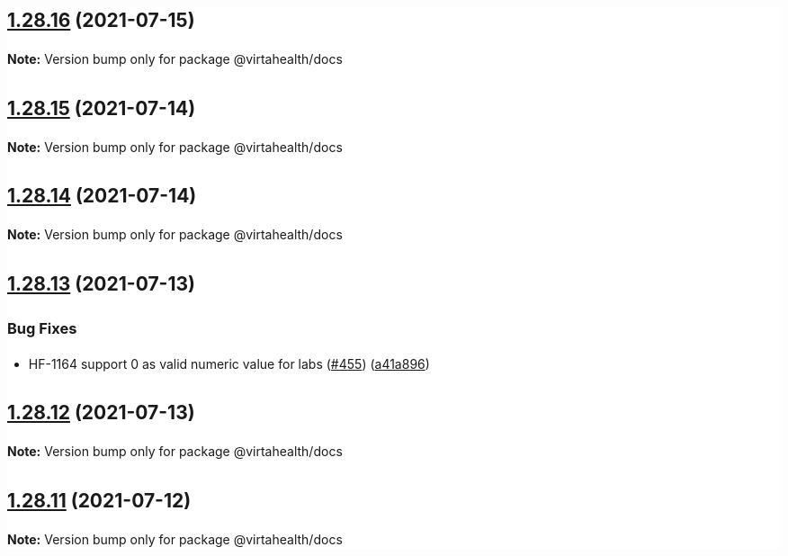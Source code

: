 



## [1.28.16](https://github.com/VirtaHealth/atlas/compare/v1.28.15...v1.28.16) (2021-07-15)

**Note:** Version bump only for package @virtahealth/docs





## [1.28.15](https://github.com/VirtaHealth/atlas/compare/v1.28.14...v1.28.15) (2021-07-14)

**Note:** Version bump only for package @virtahealth/docs





## [1.28.14](https://github.com/VirtaHealth/atlas/compare/v1.28.13...v1.28.14) (2021-07-14)

**Note:** Version bump only for package @virtahealth/docs





## [1.28.13](https://github.com/VirtaHealth/atlas/compare/v1.28.12...v1.28.13) (2021-07-13)


### Bug Fixes

* HF-1164 support 0 as valid numeric value for labs ([#455](https://github.com/VirtaHealth/atlas/issues/455)) ([a41a896](https://github.com/VirtaHealth/atlas/commit/a41a89630e32f149bc56159c20b80e7d422f7794))





## [1.28.12](https://github.com/VirtaHealth/atlas/compare/v1.28.11...v1.28.12) (2021-07-13)

**Note:** Version bump only for package @virtahealth/docs





## [1.28.11](https://github.com/VirtaHealth/atlas/compare/v1.28.10...v1.28.11) (2021-07-12)

**Note:** Version bump only for package @virtahealth/docs




